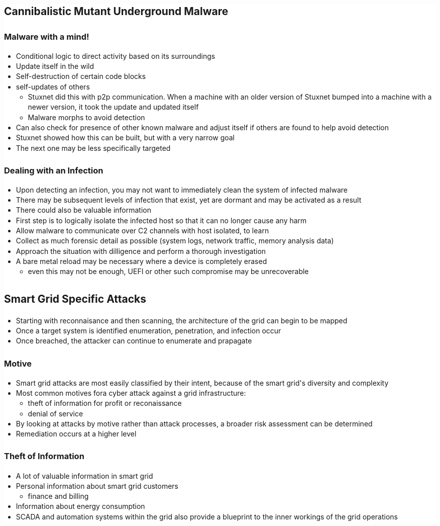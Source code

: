 ## Cannibalistic Mutant Underground Malware
### Malware with a mind!
* Conditional logic to direct activity based on its surroundings
* Update itself in the wild
* Self-destruction of certain code blocks
* self-updates of others
	* Stuxnet did this with p2p communication.  When a machine with an older version of Stuxnet bumped into a machine with a newer version, it took the update and updated itself
	* Malware morphs to avoid detection
* Can also check for presence of other known malware and adjust itself if others are found to help avoid detection
* Stuxnet showed how this can be built, but with a very narrow goal
* The next one may be less specifically targeted

### Dealing with an Infection
* Upon detecting an infection, you may not want to immediately clean the system of infected malware
* There may be subsequent levels of infection that exist, yet are dormant and may be activated as a result
* There could also be valuable information
* First step is to logically isolate the infected host so that it can no longer cause any harm
* Allow malware to communicate over C2 channels with host isolated, to learn
* Collect as much forensic detail as possible (system logs, network traffic,  memory analysis data)
* Approach the situation with dilligence and perform a thorough investigation
* A bare metal reload may be necessary where a device is completely erased
	* even this may not be enough, UEFI or other such compromise may be unrecoverable

## Smart Grid Specific Attacks
* Starting with reconnaisance and then scanning, the architecture of the grid can begin to be mapped
* Once a target system is identified enumeration, penetration, and infection occur
* Once breached, the attacker can continue to enumerate and prapagate

### Motive
* Smart grid attacks are most easily classified by their intent, because of the smart grid's diversity and complexity
* Most common motives fora cyber attack against a grid infrastructure:
	* theft of information for profit or reconaissance
	* denial of service
* By looking at attacks by motive rather than attack processes, a broader risk assessment can be determined
* Remediation occurs at a higher level

### Theft of Information
* A lot of valuable information in smart grid
* Personal information about smart grid customers
	* finance and billing
* Information about energy consumption
* SCADA and automation systems within the grid also provide a blueprint to the inner workings of the grid operations
